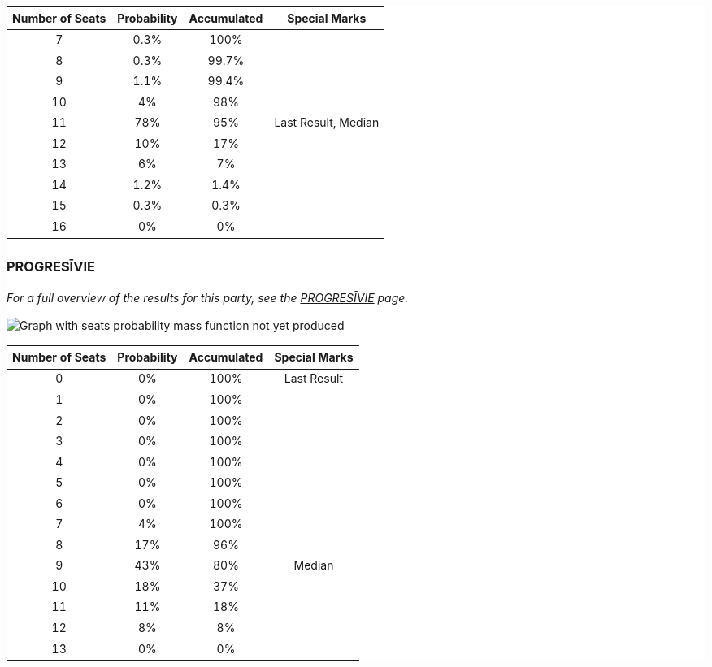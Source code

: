 | Number of Seats | Probability | Accumulated | Special Marks |
|:---------------:|:-----------:|:-----------:|:-------------:|
| 7 | 0.3% | 100% |  |
| 8 | 0.3% | 99.7% |  |
| 9 | 1.1% | 99.4% |  |
| 10 | 4% | 98% |  |
| 11 | 78% | 95% | Last Result, Median |
| 12 | 10% | 17% |  |
| 13 | 6% | 7% |  |
| 14 | 1.2% | 1.4% |  |
| 15 | 0.3% | 0.3% |  |
| 16 | 0% | 0% |  |

### PROGRESĪVIE

*For a full overview of the results for this party, see the [PROGRESĪVIE](party-progresīvie.html) page.*

![Graph with seats probability mass function not yet produced](2020-05-31-Factum-seats-pmf-progresīvie.png "Seats Probability Mass Function")

| Number of Seats | Probability | Accumulated | Special Marks |
|:---------------:|:-----------:|:-----------:|:-------------:|
| 0 | 0% | 100% | Last Result |
| 1 | 0% | 100% |  |
| 2 | 0% | 100% |  |
| 3 | 0% | 100% |  |
| 4 | 0% | 100% |  |
| 5 | 0% | 100% |  |
| 6 | 0% | 100% |  |
| 7 | 4% | 100% |  |
| 8 | 17% | 96% |  |
| 9 | 43% | 80% | Median |
| 10 | 18% | 37% |  |
| 11 | 11% | 18% |  |
| 12 | 8% | 8% |  |
| 13 | 0% | 0% |  |
